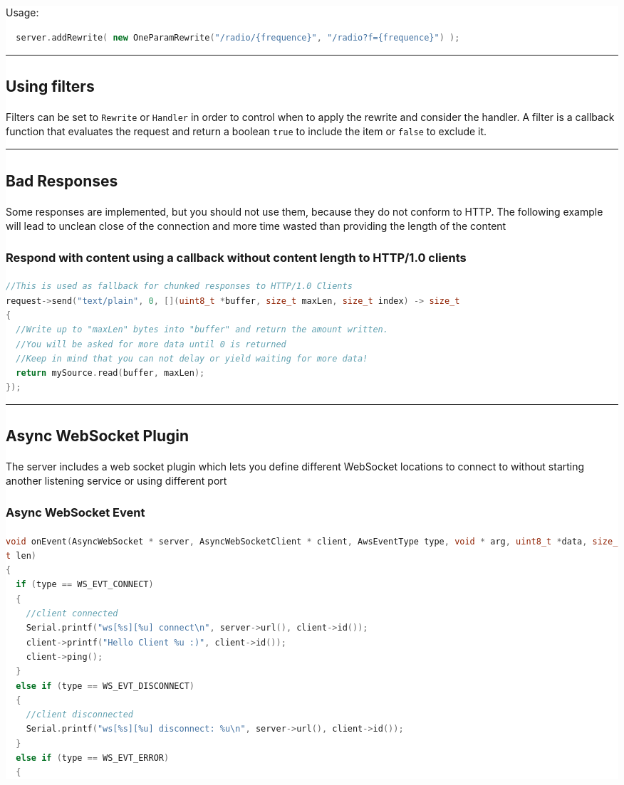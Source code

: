 Usage:

```cpp
  server.addRewrite( new OneParamRewrite("/radio/{frequence}", "/radio?f={frequence}") );
```
---

## Using filters

Filters can be set to `Rewrite` or `Handler` in order to control when to apply the rewrite and consider the handler.
A filter is a callback function that evaluates the request and return a boolean `true` to include the item
or `false` to exclude it.

---

## Bad Responses

Some responses are implemented, but you should not use them, because they do not conform to HTTP.
The following example will lead to unclean close of the connection and more time wasted
than providing the length of the content

### Respond with content using a callback without content length to HTTP/1.0 clients

```cpp
//This is used as fallback for chunked responses to HTTP/1.0 Clients
request->send("text/plain", 0, [](uint8_t *buffer, size_t maxLen, size_t index) -> size_t 
{
  //Write up to "maxLen" bytes into "buffer" and return the amount written.
  //You will be asked for more data until 0 is returned
  //Keep in mind that you can not delay or yield waiting for more data!
  return mySource.read(buffer, maxLen);
});
```

---

## Async WebSocket Plugin

The server includes a web socket plugin which lets you define different WebSocket locations to connect to
without starting another listening service or using different port

### Async WebSocket Event

```cpp
void onEvent(AsyncWebSocket * server, AsyncWebSocketClient * client, AwsEventType type, void * arg, uint8_t *data, size_t len)
{
  if (type == WS_EVT_CONNECT)
  {
    //client connected
    Serial.printf("ws[%s][%u] connect\n", server->url(), client->id());
    client->printf("Hello Client %u :)", client->id());
    client->ping();
  } 
  else if (type == WS_EVT_DISCONNECT)
  {
    //client disconnected
    Serial.printf("ws[%s][%u] disconnect: %u\n", server->url(), client->id());
  } 
  else if (type == WS_EVT_ERROR)
  {
```